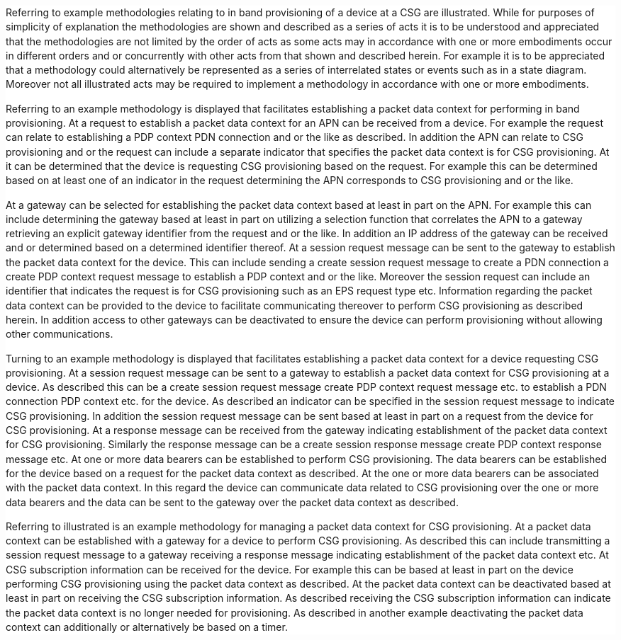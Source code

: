 Referring to example methodologies relating to in band provisioning of a device at a CSG are illustrated. While for purposes of simplicity of explanation the methodologies are shown and described as a series of acts it is to be understood and appreciated that the methodologies are not limited by the order of acts as some acts may in accordance with one or more embodiments occur in different orders and or concurrently with other acts from that shown and described herein. For example it is to be appreciated that a methodology could alternatively be represented as a series of interrelated states or events such as in a state diagram. Moreover not all illustrated acts may be required to implement a methodology in accordance with one or more embodiments.

Referring to an example methodology is displayed that facilitates establishing a packet data context for performing in band provisioning. At a request to establish a packet data context for an APN can be received from a device. For example the request can relate to establishing a PDP context PDN connection and or the like as described. In addition the APN can relate to CSG provisioning and or the request can include a separate indicator that specifies the packet data context is for CSG provisioning. At it can be determined that the device is requesting CSG provisioning based on the request. For example this can be determined based on at least one of an indicator in the request determining the APN corresponds to CSG provisioning and or the like.

At a gateway can be selected for establishing the packet data context based at least in part on the APN. For example this can include determining the gateway based at least in part on utilizing a selection function that correlates the APN to a gateway retrieving an explicit gateway identifier from the request and or the like. In addition an IP address of the gateway can be received and or determined based on a determined identifier thereof. At a session request message can be sent to the gateway to establish the packet data context for the device. This can include sending a create session request message to create a PDN connection a create PDP context request message to establish a PDP context and or the like. Moreover the session request can include an identifier that indicates the request is for CSG provisioning such as an EPS request type etc. Information regarding the packet data context can be provided to the device to facilitate communicating thereover to perform CSG provisioning as described herein. In addition access to other gateways can be deactivated to ensure the device can perform provisioning without allowing other communications.

Turning to an example methodology is displayed that facilitates establishing a packet data context for a device requesting CSG provisioning. At a session request message can be sent to a gateway to establish a packet data context for CSG provisioning at a device. As described this can be a create session request message create PDP context request message etc. to establish a PDN connection PDP context etc. for the device. As described an indicator can be specified in the session request message to indicate CSG provisioning. In addition the session request message can be sent based at least in part on a request from the device for CSG provisioning. At a response message can be received from the gateway indicating establishment of the packet data context for CSG provisioning. Similarly the response message can be a create session response message create PDP context response message etc. At one or more data bearers can be established to perform CSG provisioning. The data bearers can be established for the device based on a request for the packet data context as described. At the one or more data bearers can be associated with the packet data context. In this regard the device can communicate data related to CSG provisioning over the one or more data bearers and the data can be sent to the gateway over the packet data context as described.

Referring to illustrated is an example methodology for managing a packet data context for CSG provisioning. At a packet data context can be established with a gateway for a device to perform CSG provisioning. As described this can include transmitting a session request message to a gateway receiving a response message indicating establishment of the packet data context etc. At CSG subscription information can be received for the device. For example this can be based at least in part on the device performing CSG provisioning using the packet data context as described. At the packet data context can be deactivated based at least in part on receiving the CSG subscription information. As described receiving the CSG subscription information can indicate the packet data context is no longer needed for provisioning. As described in another example deactivating the packet data context can additionally or alternatively be based on a timer.
